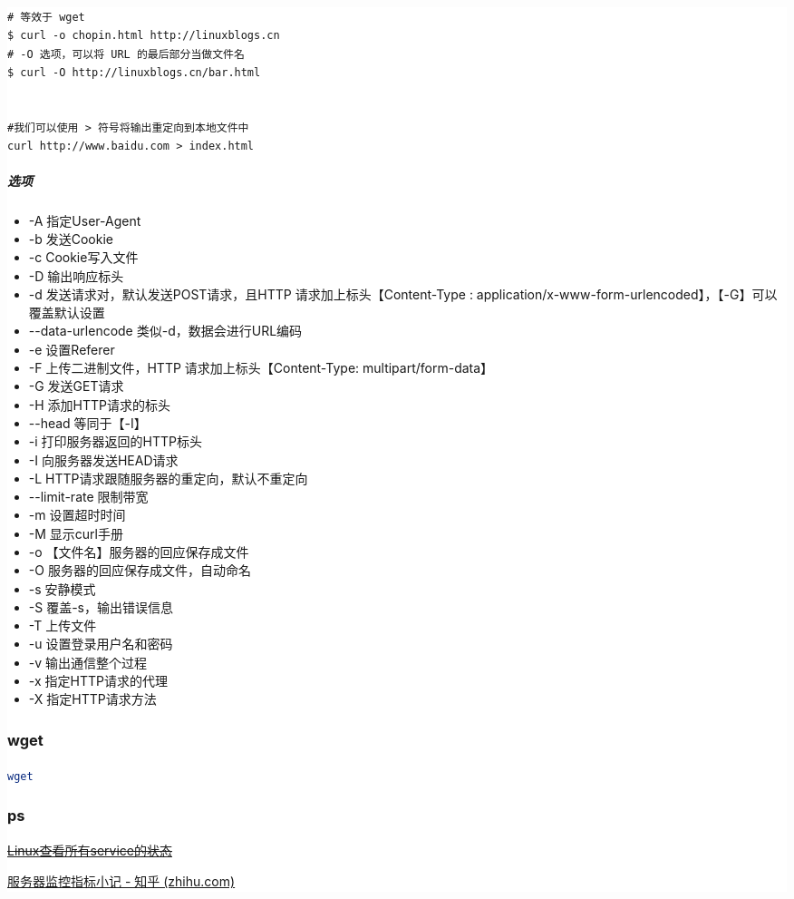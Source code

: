 ```shell
# 等效于 wget 
$ curl -o chopin.html http://linuxblogs.cn 
# -O 选项，可以将 URL 的最后部分当做文件名 
$ curl -O http://linuxblogs.cn/bar.html 


#我们可以使用 > 符号将输出重定向到本地文件中
curl http://www.baidu.com > index.html
```

##### 选项

- -A 指定User-Agent
- -b 发送Cookie
- -c Cookie写入文件
- -D 输出响应标头
- -d 发送请求对，默认发送POST请求，且HTTP 请求加上标头【Content-Type : application/x-www-form-urlencoded】，【-G】可以覆盖默认设置
- --data-urlencode 类似-d，数据会进行URL编码
- -e 设置Referer
- -F 上传二进制文件，HTTP 请求加上标头【Content-Type: multipart/form-data】
- -G 发送GET请求
- -H 添加HTTP请求的标头
- --head 等同于【-I】
- -i 打印服务器返回的HTTP标头
- -I 向服务器发送HEAD请求
- -L HTTP请求跟随服务器的重定向，默认不重定向
- --limit-rate 限制带宽
- -m 设置超时时间
- -M 显示curl手册
- -o 【文件名】服务器的回应保存成文件
- -O 服务器的回应保存成文件，自动命名
- -s 安静模式
- -S 覆盖-s，输出错误信息
- -T 上传文件
- -u 设置登录用户名和密码
- -v 输出通信整个过程
- -x 指定HTTP请求的代理
- -X 指定HTTP请求方法



### wget

```bash
wget

```

### ps 

[~~Linux查看所有service的状态~~](https://blog.csdn.net/weixin_40367126/article/details/104670163 )

[服务器监控指标小记 - 知乎 (zhihu.com)](https://zhuanlan.zhihu.com/p/90303333)
